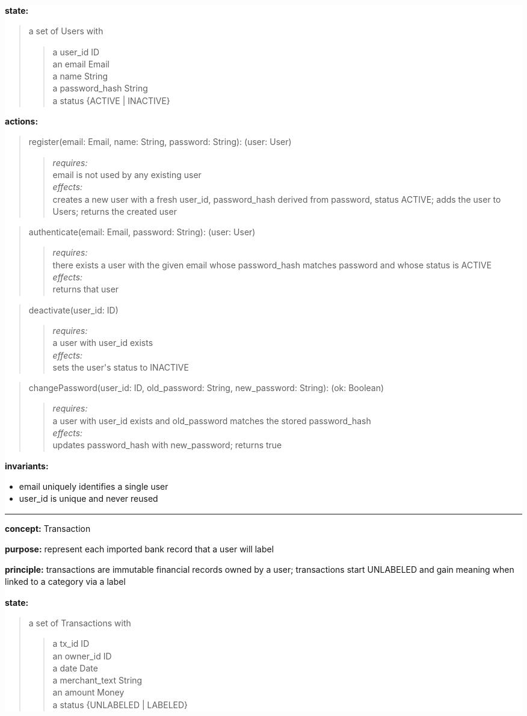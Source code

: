 **state:**
> a set of Users with  
>> a user_id ID  
>> an email Email  
>> a name String  
>> a password_hash String  
>> a status {ACTIVE | INACTIVE}

**actions:**
> register(email: Email, name: String, password: String): (user: User)  
>> *requires:*  
email is not used by any existing user  
>> *effects:*  
creates a new user with a fresh user_id, password_hash derived from password, status ACTIVE; adds the user to Users; returns the created user

> authenticate(email: Email, password: String): (user: User)  
>> *requires:*  
there exists a user with the given email whose password_hash matches password and whose status is ACTIVE  
>> *effects:*  
returns that user

> deactivate(user_id: ID)  
>> *requires:*  
a user with user_id exists  
>> *effects:*  
sets the user's status to INACTIVE

> changePassword(user_id: ID, old_password: String, new_password: String): (ok: Boolean)  
>> *requires:*  
a user with user_id exists and old_password matches the stored password_hash  
>> *effects:*  
updates password_hash with new_password; returns true

**invariants:**
- email uniquely identifies a single user  
- user_id is unique and never reused  

---

**concept:** Transaction

**purpose:** represent each imported bank record that a user will label

**principle:** transactions are immutable financial records owned by a user; transactions start UNLABELED and gain meaning when linked to a category via a label

**state:**
> a set of Transactions with  
>> a tx_id ID  
>> an owner_id ID    
>> a date Date  
>> a merchant_text String  
>> an amount Money  
>> a status {UNLABELED | LABELED}
